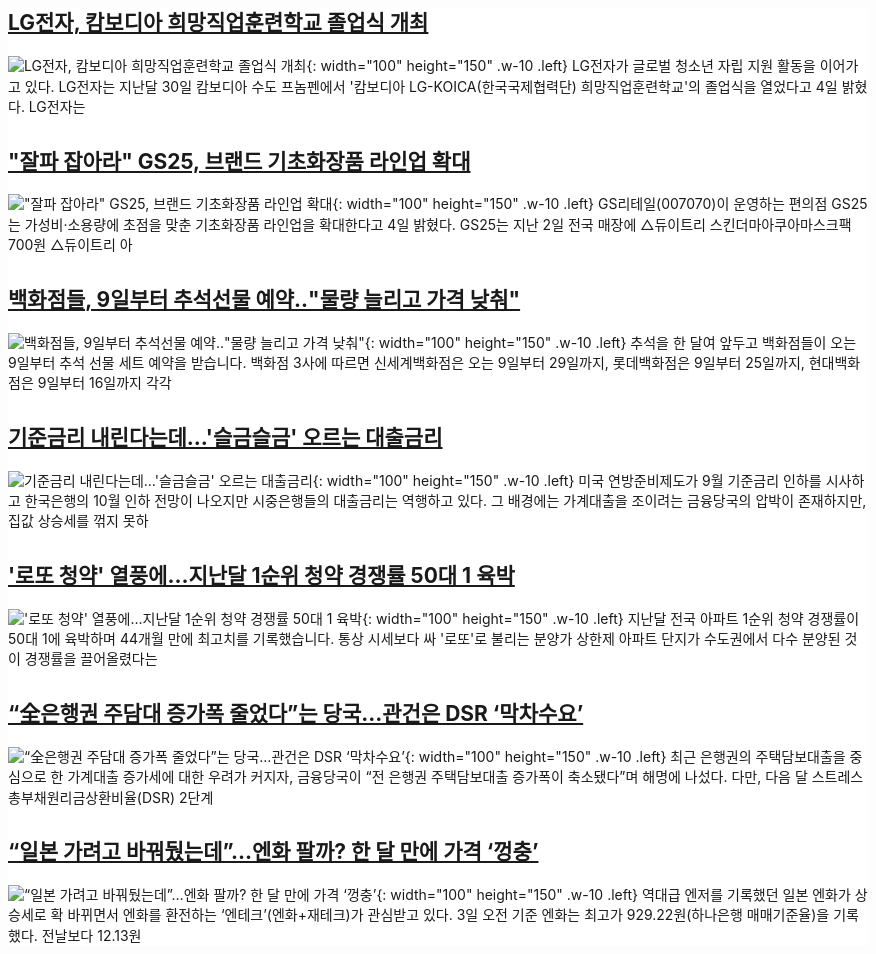 ## [LG전자, 캄보디아 희망직업훈련학교 졸업식 개최](https://n.news.naver.com/mnews/article/003/0012708264)

![LG전자, 캄보디아 희망직업훈련학교 졸업식 개최](https://mimgnews.pstatic.net/image/origin/003/2024/08/04/12708264.jpg?type=nf220_150){: width="100" height="150" .w-10 .left}
LG전자가 글로벌 청소년 자립 지원 활동을 이어가고 있다. LG전자는 지난달 30일 캄보디아 수도 프놈펜에서 '캄보디아 LG-KOICA(한국국제협력단) 희망직업훈련학교'의 졸업식을 열었다고 4일 밝혔다. LG전자는

## ["잘파 잡아라" GS25, 브랜드 기초화장품 라인업 확대](https://n.news.naver.com/mnews/article/018/0005804591)

!["잘파 잡아라" GS25, 브랜드 기초화장품 라인업 확대](https://mimgnews.pstatic.net/image/origin/018/2024/08/04/5804591.jpg?type=nf220_150){: width="100" height="150" .w-10 .left}
GS리테일(007070)이 운영하는 편의점 GS25는 가성비·소용량에 초점을 맞춘 기초화장품 라인업을 확대한다고 4일 밝혔다. GS25는 지난 2일 전국 매장에 △듀이트리 스킨더마아쿠아마스크팩 700원 △듀이트리 아

## [백화점들, 9일부터 추석선물 예약‥"물량 늘리고 가격 낮춰"](https://n.news.naver.com/mnews/article/214/0001365585)

![백화점들, 9일부터 추석선물 예약‥"물량 늘리고 가격 낮춰"](https://mimgnews.pstatic.net/image/origin/214/2024/08/04/1365585.jpg?type=nf220_150){: width="100" height="150" .w-10 .left}
추석을 한 달여 앞두고 백화점들이 오는 9일부터 추석 선물 세트 예약을 받습니다. 백화점 3사에 따르면 신세계백화점은 오는 9일부터 29일까지, 롯데백화점은 9일부터 25일까지, 현대백화점은 9일부터 16일까지 각각

## [기준금리 내린다는데…'슬금슬금' 오르는 대출금리](https://n.news.naver.com/mnews/article/079/0003924300)

![기준금리 내린다는데…'슬금슬금' 오르는 대출금리](https://mimgnews.pstatic.net/image/origin/079/2024/08/04/3924300.jpg?type=nf220_150){: width="100" height="150" .w-10 .left}
미국 연방준비제도가 9월 기준금리 인하를 시사하고 한국은행의 10월 인하 전망이 나오지만 시중은행들의 대출금리는 역행하고 있다. 그 배경에는 가계대출을 조이려는 금융당국의 압박이 존재하지만, 집값 상승세를 꺾지 못하

## ['로또 청약' 열풍에…지난달 1순위 청약 경쟁률 50대 1 육박](https://n.news.naver.com/mnews/article/055/0001178450)

!['로또 청약' 열풍에…지난달 1순위 청약 경쟁률 50대 1 육박](https://mimgnews.pstatic.net/image/origin/055/2024/08/04/1178450.jpg?type=nf220_150){: width="100" height="150" .w-10 .left}
지난달 전국 아파트 1순위 청약 경쟁률이 50대 1에 육박하며 44개월 만에 최고치를 기록했습니다. 통상 시세보다 싸 '로또'로 불리는 분양가 상한제 아파트 단지가 수도권에서 다수 분양된 것이 경쟁률을 끌어올렸다는

## [“全은행권 주담대 증가폭 줄었다”는 당국…관건은 DSR ‘막차수요’](https://n.news.naver.com/mnews/article/016/0002344888)

![“全은행권 주담대 증가폭 줄었다”는 당국…관건은 DSR ‘막차수요’](https://mimgnews.pstatic.net/image/origin/016/2024/08/03/2344888.jpg?type=nf220_150){: width="100" height="150" .w-10 .left}
최근 은행권의 주택담보대출을 중심으로 한 가계대출 증가세에 대한 우려가 커지자, 금융당국이 “전 은행권 주택담보대출 증가폭이 축소됐다”며 해명에 나섰다. 다만, 다음 달 스트레스 총부채원리금상환비율(DSR) 2단계

## [“일본 가려고 바꿔뒀는데”…엔화 팔까? 한 달 만에 가격 ‘껑충’](https://n.news.naver.com/mnews/article/081/0003469698)

![“일본 가려고 바꿔뒀는데”…엔화 팔까? 한 달 만에 가격 ‘껑충’](https://mimgnews.pstatic.net/image/origin/081/2024/08/03/3469698.jpg?type=nf220_150){: width="100" height="150" .w-10 .left}
역대급 엔저를 기록했던 일본 엔화가 상승세로 확 바뀌면서 엔화를 환전하는 ‘엔테크’(엔화+재테크)가 관심받고 있다. 3일 오전 기준 엔화는 최고가 929.22원(하나은행 매매기준율)을 기록했다. 전날보다 12.13원
